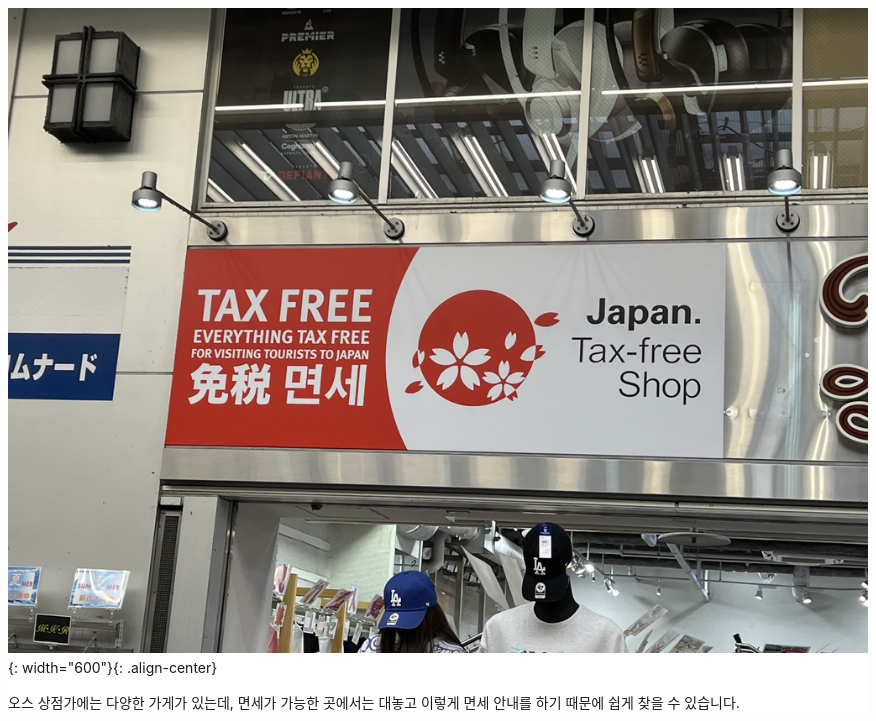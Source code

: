 ![](/assets/images/Travel/001/54.jpg){: width="600"}{: .align-center}

오스 상점가에는 다양한 가게가 있는데, 면세가 가능한 곳에서는 대놓고 이렇게 면세 안내를 하기 때문에 쉽게 찾을 수 있습니다.
